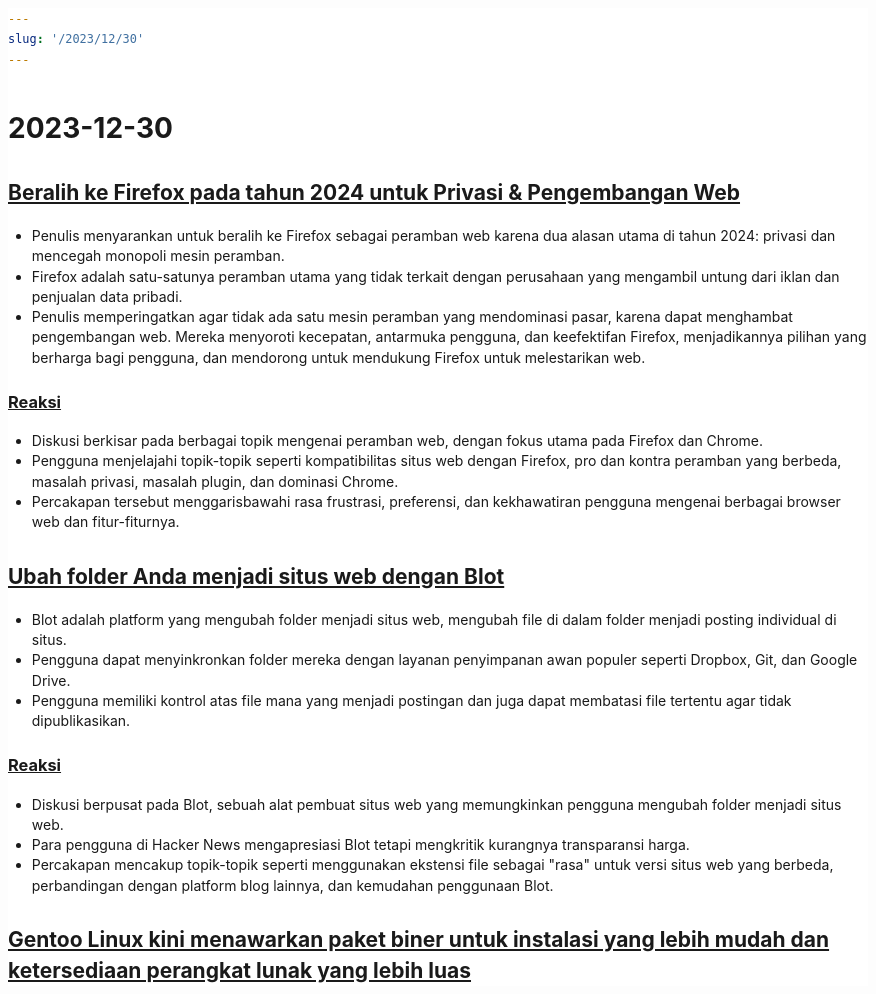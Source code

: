 ```yaml
---
slug: '/2023/12/30'
---
```


# 2023-12-30

## [Beralih ke Firefox pada tahun 2024 untuk Privasi & Pengembangan Web](https://roytanck.com/2023/12/23/in-2024-please-switch-to-firefox/)

- Penulis menyarankan untuk beralih ke Firefox sebagai peramban web karena dua alasan utama di tahun 2024: privasi dan mencegah monopoli mesin peramban.
- Firefox adalah satu-satunya peramban utama yang tidak terkait dengan perusahaan yang mengambil untung dari iklan dan penjualan data pribadi.
- Penulis memperingatkan agar tidak ada satu mesin peramban yang mendominasi pasar, karena dapat menghambat pengembangan web. Mereka menyoroti kecepatan, antarmuka pengguna, dan keefektifan Firefox, menjadikannya pilihan yang berharga bagi pengguna, dan mendorong untuk mendukung Firefox untuk melestarikan web.

### [Reaksi](https://news.ycombinator.com/item?id=38806270)

- Diskusi berkisar pada berbagai topik mengenai peramban web, dengan fokus utama pada Firefox dan Chrome.
- Pengguna menjelajahi topik-topik seperti kompatibilitas situs web dengan Firefox, pro dan kontra peramban yang berbeda, masalah privasi, masalah plugin, dan dominasi Chrome.
- Percakapan tersebut menggarisbawahi rasa frustrasi, preferensi, dan kekhawatiran pengguna mengenai berbagai browser web dan fitur-fiturnya.

## [Ubah folder Anda menjadi situs web dengan Blot](https://blot.im/how)

- Blot adalah platform yang mengubah folder menjadi situs web, mengubah file di dalam folder menjadi posting individual di situs.
- Pengguna dapat menyinkronkan folder mereka dengan layanan penyimpanan awan populer seperti Dropbox, Git, dan Google Drive.
- Pengguna memiliki kontrol atas file mana yang menjadi postingan dan juga dapat membatasi file tertentu agar tidak dipublikasikan.

### [Reaksi](https://news.ycombinator.com/item?id=38809145)

- Diskusi berpusat pada Blot, sebuah alat pembuat situs web yang memungkinkan pengguna mengubah folder menjadi situs web.
- Para pengguna di Hacker News mengapresiasi Blot tetapi mengkritik kurangnya transparansi harga.
- Percakapan mencakup topik-topik seperti menggunakan ekstensi file sebagai "rasa" untuk versi situs web yang berbeda, perbandingan dengan platform blog lainnya, dan kemudahan penggunaan Blot.

## [Gentoo Linux kini menawarkan paket biner untuk instalasi yang lebih mudah dan ketersediaan perangkat lunak yang lebih luas](https://www.gentoo.org/news/2023/12/29/Gentoo-binary.html)
